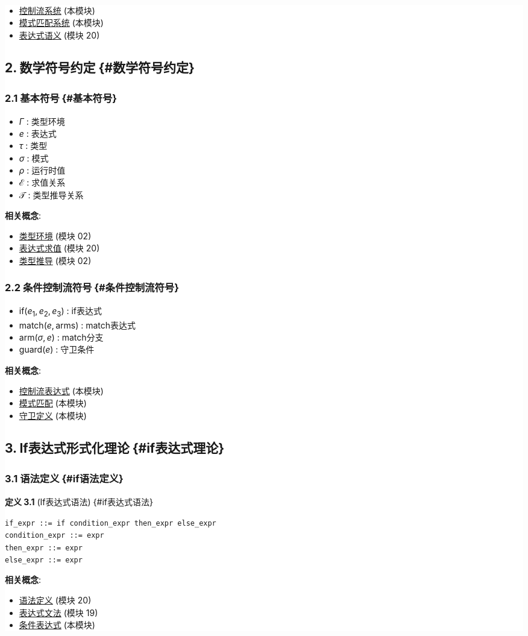 - [控制流系统](../01_formal_control_flow.md#控制流定义) (本模块)
- [模式匹配系统](../02_pattern_matching_system.md#模式匹配系统) (本模块)
- [表达式语义](../../20_theoretical_perspectives/02_formal_semantics.md#表达式语义) (模块 20)

## 2. 数学符号约定 {#数学符号约定}

### 2.1 基本符号 {#基本符号}

- $\Gamma$ : 类型环境
- $e$ : 表达式
- $\tau$ : 类型
- $\sigma$ : 模式
- $\rho$ : 运行时值
- $\mathcal{E}$ : 求值关系
- $\mathcal{T}$ : 类型推导关系

**相关概念**:

- [类型环境](../../02_type_system/01_formal_type_system.md#类型环境) (模块 02)
- [表达式求值](../../20_theoretical_perspectives/02_formal_semantics.md#表达式求值) (模块 20)
- [类型推导](../../02_type_system/02_type_inference.md#类型推导) (模块 02)

### 2.2 条件控制流符号 {#条件控制流符号}

- $\text{if}(e_1, e_2, e_3)$ : if表达式
- $\text{match}(e, \text{arms})$ : match表达式
- $\text{arm}(\sigma, e)$ : match分支
- $\text{guard}(e)$ : 守卫条件

**相关概念**:

- [控制流表达式](../01_formal_control_flow.md#表达式) (本模块)
- [模式匹配](../02_pattern_matching_system.md#模式匹配定义) (本模块)
- [守卫定义](../02_pattern_matching_system.md#模式守卫概念) (本模块)

## 3. If表达式形式化理论 {#if表达式理论}

### 3.1 语法定义 {#if语法定义}

**定义 3.1** (If表达式语法) {#if表达式语法}

```text
if_expr ::= if condition_expr then_expr else_expr
condition_expr ::= expr
then_expr ::= expr
else_expr ::= expr
```

**相关概念**:

- [语法定义](../../20_theoretical_perspectives/02_formal_semantics.md#语法定义) (模块 20)
- [表达式文法](../../19_advanced_language_features/03_expressions.md#表达式文法) (模块 19)
- [条件表达式](../01_formal_control_flow.md#条件表达式) (本模块)
